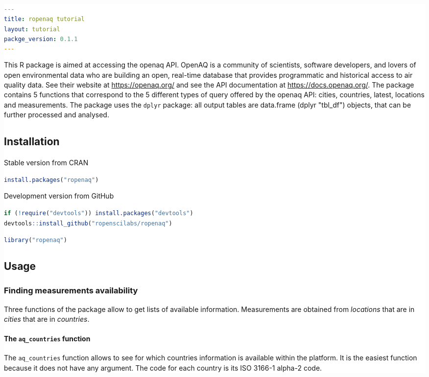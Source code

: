 ```yaml
---
title: ropenaq tutorial
layout: tutorial
packge_version: 0.1.1
---
```




This R package is aimed at accessing the openaq API. OpenAQ is a community of scientists, software developers, and lovers of open environmental data who are building an open, real-time database that provides programmatic and historical access to air quality data. See their website at <https://openaq.org/> and see the API documentation at <https://docs.openaq.org/>. The package contains 5 functions that correspond to the 5 different types of query offered by the openaq API: cities, countries, latest, locations and measurements. The package uses the `dplyr` package: all output tables are data.frame (dplyr "tbl_df") objects, that can be further processed and analysed.

<section id="installation">

## Installation

Stable version from CRAN


```r
install.packages("ropenaq")
```

Development version from GitHub


```r
if (!require("devtools")) install.packages("devtools")
devtools::install_github("ropenscilabs/ropenaq")
```


```r
library("ropenaq")
```

<section id="usage">

## Usage

### Finding measurements availability

Three functions of the package allow to get lists of available information. Measurements are obtained from *locations* that are in *cities* that are in *countries*.

#### The `aq_countries` function

The `aq_countries` function allows to see for which countries information is available within the platform. It is the easiest function because it does not have any argument. The code for each country is its ISO 3166-1 alpha-2 code.

